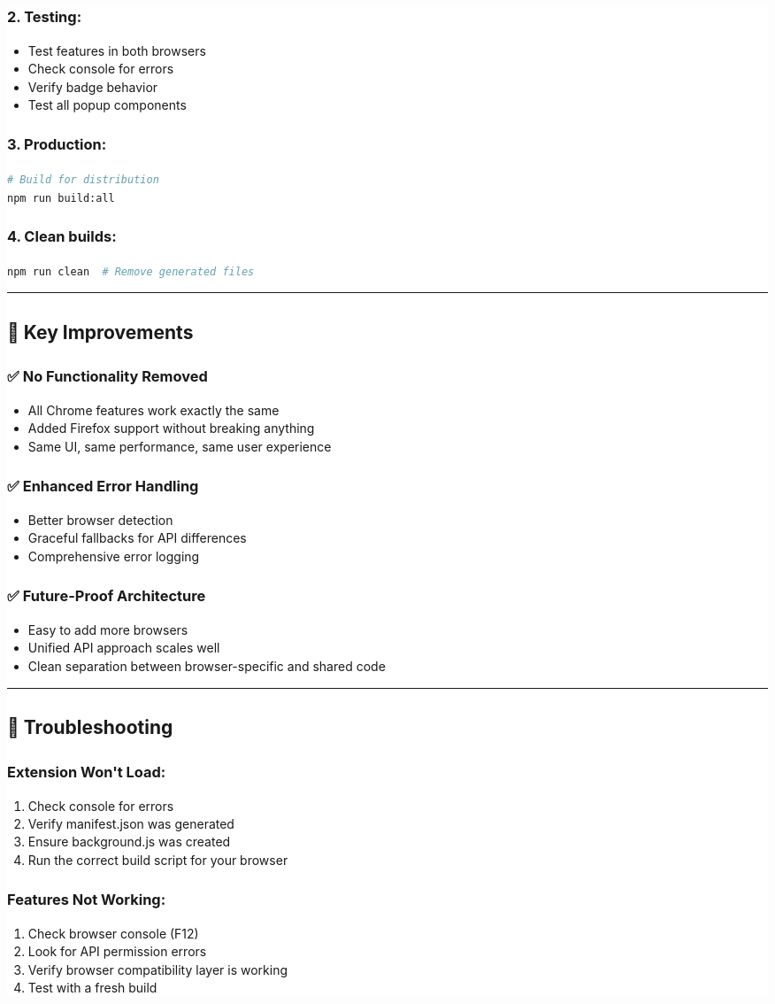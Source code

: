 ### **2. Testing:**
- Test features in both browsers
- Check console for errors
- Verify badge behavior
- Test all popup components

### **3. Production:**
```bash
# Build for distribution
npm run build:all
```

### **4. Clean builds:**
```bash
npm run clean  # Remove generated files
```

---

## 🎯 **Key Improvements**

### **✅ No Functionality Removed**
- All Chrome features work exactly the same
- Added Firefox support without breaking anything
- Same UI, same performance, same user experience

### **✅ Enhanced Error Handling**
- Better browser detection
- Graceful fallbacks for API differences
- Comprehensive error logging

### **✅ Future-Proof Architecture**
- Easy to add more browsers
- Unified API approach scales well
- Clean separation between browser-specific and shared code

---

## 🚧 **Troubleshooting**

### **Extension Won't Load:**
1. Check console for errors
2. Verify manifest.json was generated
3. Ensure background.js was created
4. Run the correct build script for your browser

### **Features Not Working:**
1. Check browser console (F12)
2. Look for API permission errors
3. Verify browser compatibility layer is working
4. Test with a fresh build
